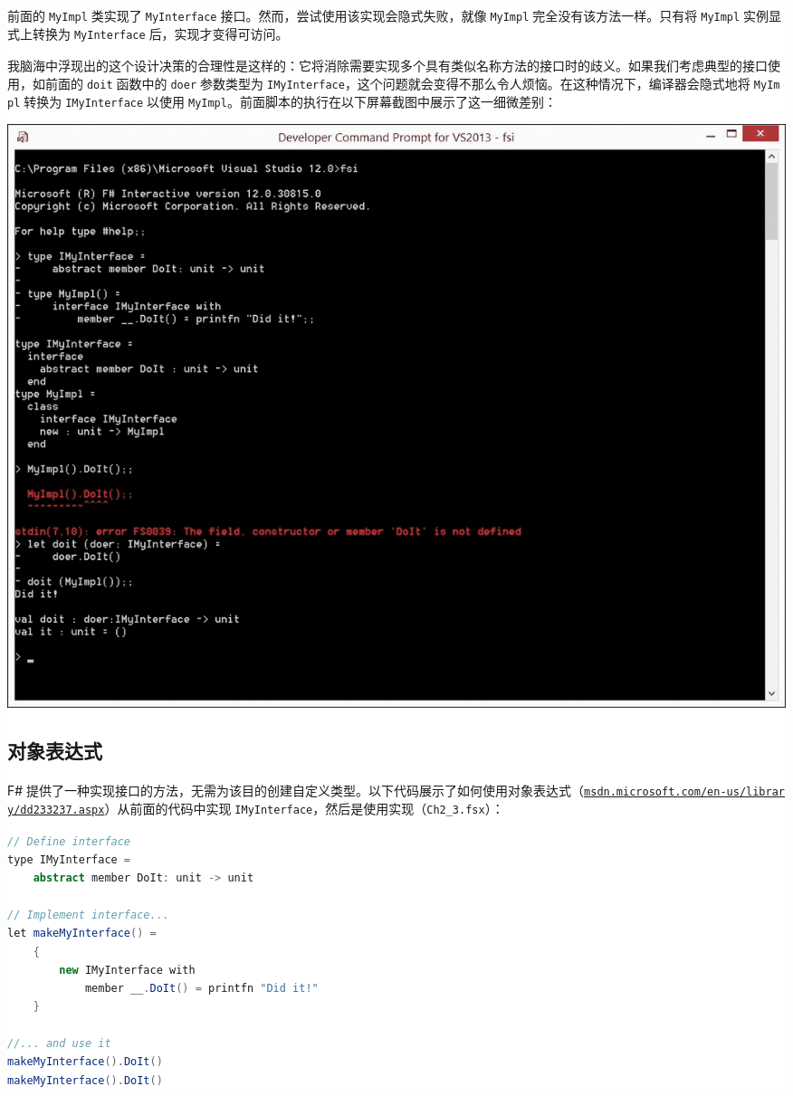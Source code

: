 前面的 `MyImpl` 类实现了 `MyInterface` 接口。然而，尝试使用该实现会隐式失败，就像 `MyImpl` 完全没有该方法一样。只有将 `MyImpl` 实例显式上转换为 `MyInterface` 后，实现才变得可访问。

我脑海中浮现出的这个设计决策的合理性是这样的：它将消除需要实现多个具有类似名称方法的接口时的歧义。如果我们考虑典型的接口使用，如前面的 `doit` 函数中的 `doer` 参数类型为 `IMyInterface`，这个问题就会变得不那么令人烦恼。在这种情况下，编译器会隐式地将 `MyImpl` 转换为 `IMyInterface` 以使用 `MyImpl`。前面脚本的执行在以下屏幕截图中展示了这一细微差别：

![F# 需要调用显式接口的方法](img/Image00005.jpg)

## 对象表达式

F# 提供了一种实现接口的方法，无需为该目的创建自定义类型。以下代码展示了如何使用对象表达式（[`msdn.microsoft.com/en-us/library/dd233237.aspx`](https://msdn.microsoft.com/en-us/library/dd233237.aspx)）从前面的代码中实现 `IMyInterface`，然后是使用实现（`Ch2_3.fsx`）：

```cs
// Define interface 
type IMyInterface = 
    abstract member DoIt: unit -> unit 

// Implement interface... 
let makeMyInterface() = 
    { 
        new IMyInterface with 
            member __.DoIt() = printfn "Did it!" 
    } 

//... and use it 
makeMyInterface().DoIt() 
makeMyInterface().DoIt() 

```
